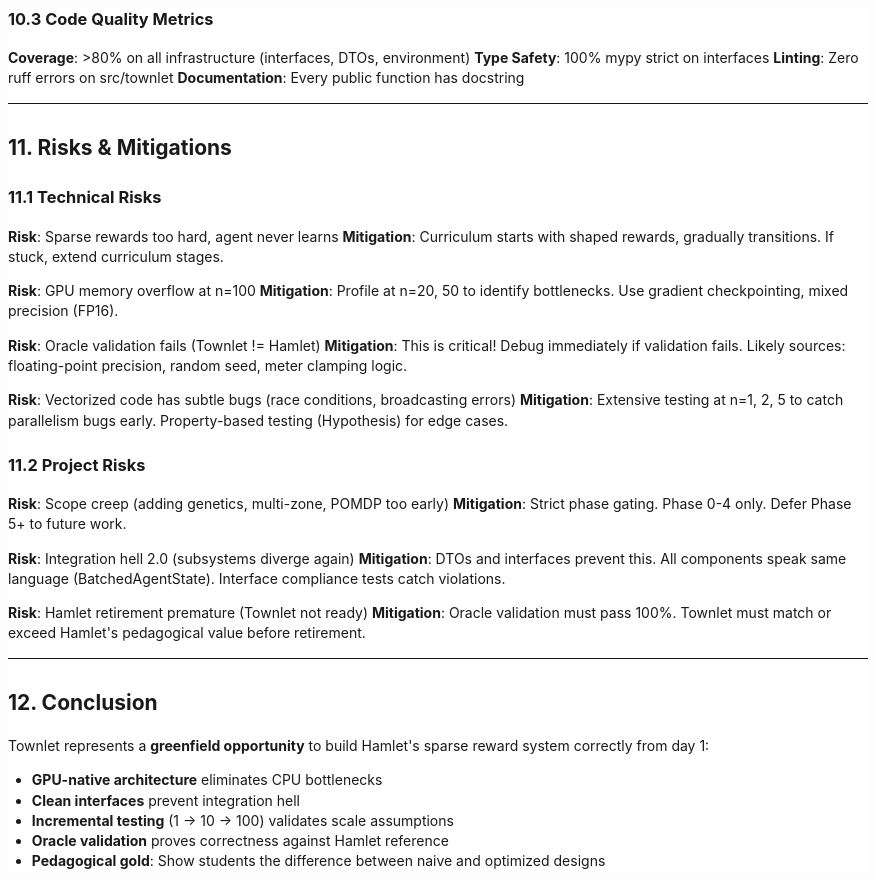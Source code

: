 ### 10.3 Code Quality Metrics

**Coverage**: >80% on all infrastructure (interfaces, DTOs, environment)
**Type Safety**: 100% mypy strict on interfaces
**Linting**: Zero ruff errors on src/townlet
**Documentation**: Every public function has docstring

---

## 11. Risks & Mitigations

### 11.1 Technical Risks

**Risk**: Sparse rewards too hard, agent never learns
**Mitigation**: Curriculum starts with shaped rewards, gradually transitions. If stuck, extend curriculum stages.

**Risk**: GPU memory overflow at n=100
**Mitigation**: Profile at n=20, 50 to identify bottlenecks. Use gradient checkpointing, mixed precision (FP16).

**Risk**: Oracle validation fails (Townlet != Hamlet)
**Mitigation**: This is critical! Debug immediately if validation fails. Likely sources: floating-point precision, random seed, meter clamping logic.

**Risk**: Vectorized code has subtle bugs (race conditions, broadcasting errors)
**Mitigation**: Extensive testing at n=1, 2, 5 to catch parallelism bugs early. Property-based testing (Hypothesis) for edge cases.

### 11.2 Project Risks

**Risk**: Scope creep (adding genetics, multi-zone, POMDP too early)
**Mitigation**: Strict phase gating. Phase 0-4 only. Defer Phase 5+ to future work.

**Risk**: Integration hell 2.0 (subsystems diverge again)
**Mitigation**: DTOs and interfaces prevent this. All components speak same language (BatchedAgentState). Interface compliance tests catch violations.

**Risk**: Hamlet retirement premature (Townlet not ready)
**Mitigation**: Oracle validation must pass 100%. Townlet must match or exceed Hamlet's pedagogical value before retirement.

---

## 12. Conclusion

Townlet represents a **greenfield opportunity** to build Hamlet's sparse reward system correctly from day 1:

- **GPU-native architecture** eliminates CPU bottlenecks
- **Clean interfaces** prevent integration hell
- **Incremental testing** (1 → 10 → 100) validates scale assumptions
- **Oracle validation** proves correctness against Hamlet reference
- **Pedagogical gold**: Show students the difference between naive and optimized designs
